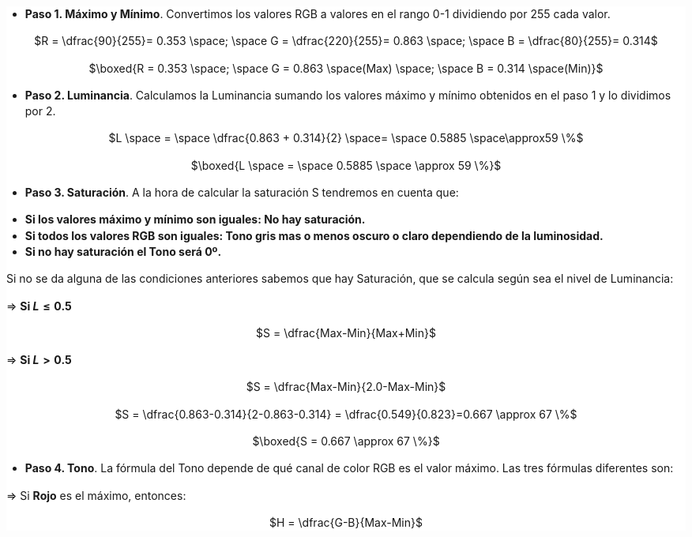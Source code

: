 </center>

* **Paso 1. Máximo y Mínimo**. Convertimos los valores RGB a valores en el rango 0-1 dividiendo por 255 cada valor.

<center>

$R = \dfrac{90}{255}= 0.353 \space; \space G = \dfrac{220}{255}= 0.863 \space; \space B = \dfrac{80}{255}= 0.314$

$\boxed{R = 0.353 \space; \space G = 0.863 \space(Max) \space; \space B = 0.314 \space(Min)}$

</center>

* **Paso 2. Luminancia**. Calculamos la Luminancia sumando los valores máximo y mínimo obtenidos en el paso 1 y lo dividimos por 2.

<center>

$L \space = \space \dfrac{0.863 + 0.314}{2} \space= \space 0.5885 \space\approx59 \%$

$\boxed{L \space = \space 0.5885 \space \approx 59 \%}$

</center>

* **Paso 3. Saturación**. A la hora de calcular la saturación S tendremos en cuenta que:

>
- <b>Si los valores máximo y mínimo son iguales: No hay saturación.
- Si todos los valores RGB son iguales: Tono gris mas o menos oscuro o claro dependiendo de la luminosidad.
- Si no hay saturación el Tono será 0º.</b>

Si no se da alguna de las condiciones anteriores sabemos que hay Saturación, que se calcula según sea el nivel de Luminancia:

$\Rightarrow$ **Si $L \leq 0.5$**

<center>
$S = \dfrac{Max-Min}{Max+Min}$
</center>

$\Rightarrow$ **Si $L > 0.5$**

<center>
$S = \dfrac{Max-Min}{2.0-Max-Min}$

$S = \dfrac{0.863-0.314}{2-0.863-0.314} = \dfrac{0.549}{0.823}=0.667 \approx 67 \%$

$\boxed{S = 0.667 \approx 67 \%}$

</center>

* **Paso 4. Tono**. La fórmula del Tono depende de qué canal de color RGB es el valor máximo. Las tres fórmulas diferentes son:

$\Rightarrow$  Si **Rojo** es el máximo, entonces:

<center>
$H = \dfrac{G-B}{Max-Min}$
</center>
